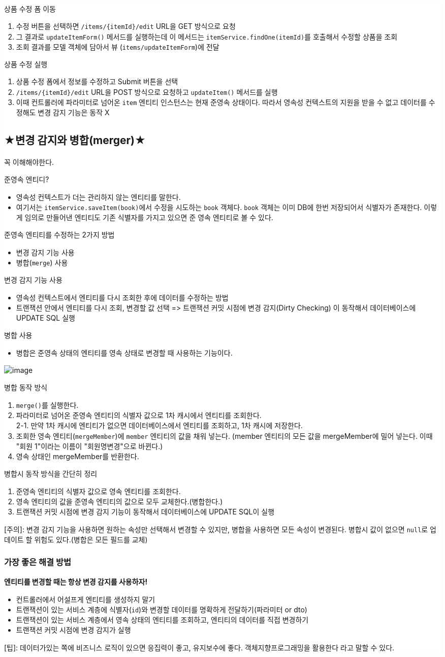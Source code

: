 상품 수정 폼 이동
1. 수정 버튼을 선택하면 `/items/{itemId}/edit` URL을 GET 방식으로 요청
2. 그 결과로 `updateItemForm()` 메서드를 실행하는데 이 메서드는 `itemService.findOne(itemId)`를 호출해서 수정할 상품을 조회
3. 조회 결과를 모델 객체에 담아서 뷰 (`items/updateItemForm`)에 전달

상품 수정 실행
1. 상품 수정 폼에서 정보를 수정하고 Submit 버튼을 선택
2. `/items/{itemId}/edit` URL을 POST 방식으로 요청하고 `updateItem()` 메서드를 실행
3. 이때 컨트롤러에 파라미터로 넘어온 `item` 엔티티 인스턴스는 현재 준영속 상태이다. 따라서 영속성 컨텍스트의 지원을 받을 수 없고 데이터를 수정해도
변경 감지 기능은 동작 X

## ★변경 감지와 병합(merger)★
꼭 이해해야한다.

준영속 엔티디?
- 영속성 컨텍스트가 더는 관리하지 않는 엔티티를 말한다.
- 여기서는 `itemService.saveItem(book)`에서 수정을 시도하는 `book` 객체다. `book` 객체는 이미 DB에 한번
저장되어서 식별자가 존재한다. 이렇게 임의로 만들어낸 엔티티도 기존 식별자를 가지고 있으면 준 영속 엔티티로 볼 수 있다.

준영속 엔티티를 수정하는 2가지 방법
- 변경 감지 기능 사용
- 병합(`merge`) 사용

변경 감지 기능 사용
- 영속성 컨텍스트에서 엔티티를 다시 조회한 후에 데이터를 수정하는 방법
- 트랜잭션 안에서 엔티티를 다시 조회, 변경할 값 선택 => 트랜잭션 커밋 시점에 변경 감지(Dirty Checking) 이 동작해서 데이터베이스에 
UPDATE SQL 실행

병합 사용
- 병합은 준영속 상태의 엔티티를 영속 상태로 변경할 때 사용하는 기능이다.

![image](https://user-images.githubusercontent.com/21376853/152996889-12f04cb3-e7d6-45d6-b07f-b3ea4b382a65.png)   

병합 동작 방식
1. `merge()`를 실행한다.
2. 파라미터로 넘어온 준영속 엔티티의 식별자 값으로 1차 캐시에서 엔티티를 조회한다.   
 2-1. 만약 1차 캐시에 엔티티가 없으면 데이터베이스에서 엔티티를 조회하고, 1차 캐시에 저장한다.
3. 조회한 영속 엔티티(`mergeMember`)에 `member` 엔티티의 값을 채워 넣는다. (member 엔티티의 모든 값을 mergeMember에 밀어 넣는다. 이때
"회원 1"이라는 이름이 "회원명변경"으로 바뀐다.)
4. 영속 상태인 mergeMember를 반환한다.

병합시 동작 방식을 간단히 정리
1. 준영속 엔티티의 식별자 값으로 영속 엔티티를 조회한다.
2. 영속 엔티티의 값을 준영속 엔티티의 값으로 모두 교체한다.(병합한다.)
3. 트랜잭션 커밋 시점에 변경 감지 기능이 동작해서 데이터베이스에 UPDATE SQL이 실행

[주의]: 변경 감지 기능을 사용하면 원하는 속성만 선택해서 변경할 수 있지만, 병합을 사용하면 모든 속성이 변경된다.
병합시 값이 없으면 `null`로 업데이트 할 위험도 있다.(병합은 모든 필드를 교체)

### 가장 좋은 해결 방법
__엔티티를 변경할 때는 항상 변경 감지를 사용하자!__   
- 컨트롤러에서 어설프게 엔티티를 생성하지 말기
- 트랜잭션이 있는 서비스 계층에 식별자(`id`)와 변경할 데이터를 명확하게 전달하기(파라미터 or dto)
- 트랜잭션이 있는 서비스 계층에서 영속 상태의 엔티티를 조회하고, 엔티티의 데이터를 직접 변경하기
- 트랜잭션 커밋 시점에 변경 감지가 실행


[팁]: 데이터가있는 쪽에 비즈니스 로직이 있으면 응집력이 좋고, 유지보수에 좋다. 객체지향프로그래밍을 활용한다 라고 말할 수 있다.